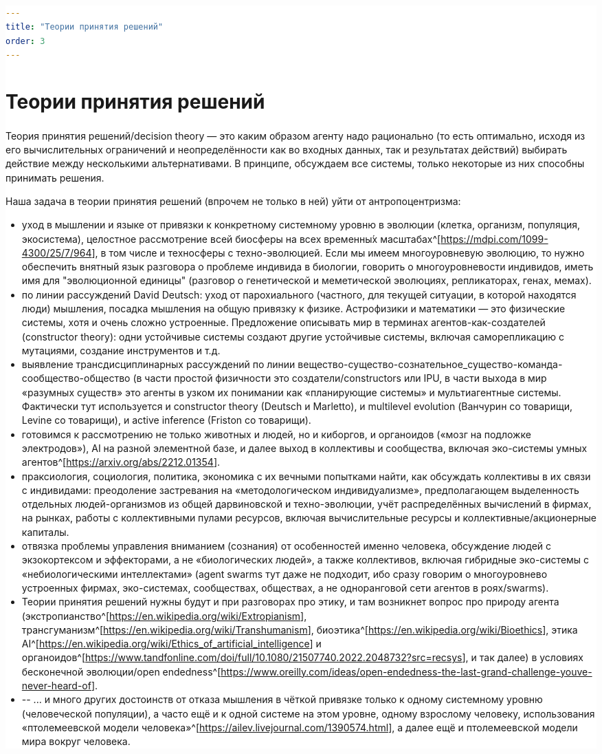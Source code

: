 ```yaml
---
title: "Теории принятия решений"
order: 3
---
```


# Теории принятия решений

Теория принятия решений/decision theory — это каким образом агенту надо рационально (то есть оптимально, исходя из его вычислительных ограничений и неопределённости как во входных данных, так и результатах действий) выбирать действие между несколькими альтернативами. В принципе, обсуждаем все системы, только некоторые из них способны принимать решения.

Наша задача в теории принятия решений (впрочем не только в ней) уйти от антропоцентризма:

* уход в мышлении и языке от привязки к конкретному системному уровню в эволюции (клетка, организм, популяция, экосистема), целостное рассмотрение всей биосферы на всех временны́х масштабах^[<https://mdpi.com/1099-4300/25/7/964>], в том числе и техносферы с техно-эволюцией. Если мы имеем многоуровневую эволюцию, то нужно обеспечить внятный язык разговора о проблеме индивида в биологии, говорить о многоуровневости индивидов, иметь имя для "эволюционной единицы" (разговор о генетической и меметической эволюциях, репликаторах, генах, мемах).
* по линии рассуждений David Deutsch: уход от парохиального (частного, для текущей ситуации, в которой находятся люди) мышления, посадка мышления на общую привязку к физике. Астрофизики и математики — это физические системы, хотя и очень сложно устроенные. Предложение описывать мир в терминах агентов-как-создателей (constructor theory): одни устойчивые системы создают другие устойчивые системы, включая саморепликацию с мутациями, создание инструментов и т.д.
* выявление трансдисциплинарных рассуждений по линии вещество-существо-сознательное\_существо-команда-сообщество-общество (в части простой физичности это создатели/constructors или IPU, в части выхода в мир «разумных существ» это агенты в узком их понимании как «планирующие системы» и мультиагентные системы. Фактически тут используется и constructor theory (Deutsch и Marletto), и multilevel evolution (Ванчурин со товарищи, Levine со товарищи), и active inference (Friston со товарищи).
* готовимся к рассмотрению не только животных и людей, но и киборгов, и органоидов («мозг на подложке электродов»), AI на разной элементной базе, и далее выход в коллективы и сообщества, включая эко-системы умных агентов^[<https://arxiv.org/abs/2212.01354>].
* праксиология, социология, политика, экономика с их вечными попытками найти, как обсуждать коллективы в их связи с индивидами: преодоление застревания на «методологическом индивидуализме», предполагающем выделенность отдельных людей-организмов из общей дарвиновской и техно-эволюции, учёт распределённых вычислений в фирмах, на рынках, работы с коллективными пулами ресурсов, включая вычислительные ресурсы и коллективные/акционерные капиталы.
* отвязка проблемы управления вниманием (сознания) от особенностей именно человека, обсуждение людей с экзокортексом и эффекторами, а не «биологических людей», а также коллективов, включая гибридные эко-системы с «небиологическими интеллектами» (agent swarms тут даже не подходит, ибо сразу говорим о многоуровнево устроенных фирмах, эко-системах, сообществах, обществах, а не одноранговой сети агентов в роях/swarms).
* Теории принятия решений нужны будут и при разговорах про этику, и там возникнет вопрос про природу агента (экстропианство^[<https://en.wikipedia.org/wiki/Extropianism>], трансгуманизм^[<https://en.wikipedia.org/wiki/Transhumanism>], биоэтика^[<https://en.wikipedia.org/wiki/Bioethics>], этика AI^[<https://en.wikipedia.org/wiki/Ethics_of_artificial_intelligence>] и органоидов^[<https://www.tandfonline.com/doi/full/10.1080/21507740.2022.2048732?src=recsys>], и так далее) в условиях бесконечной эволюции/open endedness^[<https://www.oreilly.com/ideas/open-endedness-the-last-grand-challenge-youve-never-heard-of>].
* -- ... и много других достоинств от отказа мышления в чёткой привязке только к одному системному уровню (человеческой популяции), а часто ещё и к одной системе на этом уровне, одному взрослому человеку, использования «птолемеевской модели человека»^[<https://ailev.livejournal.com/1390574.html>], а далее ещё и птолемеевской модели мира вокруг человека.
